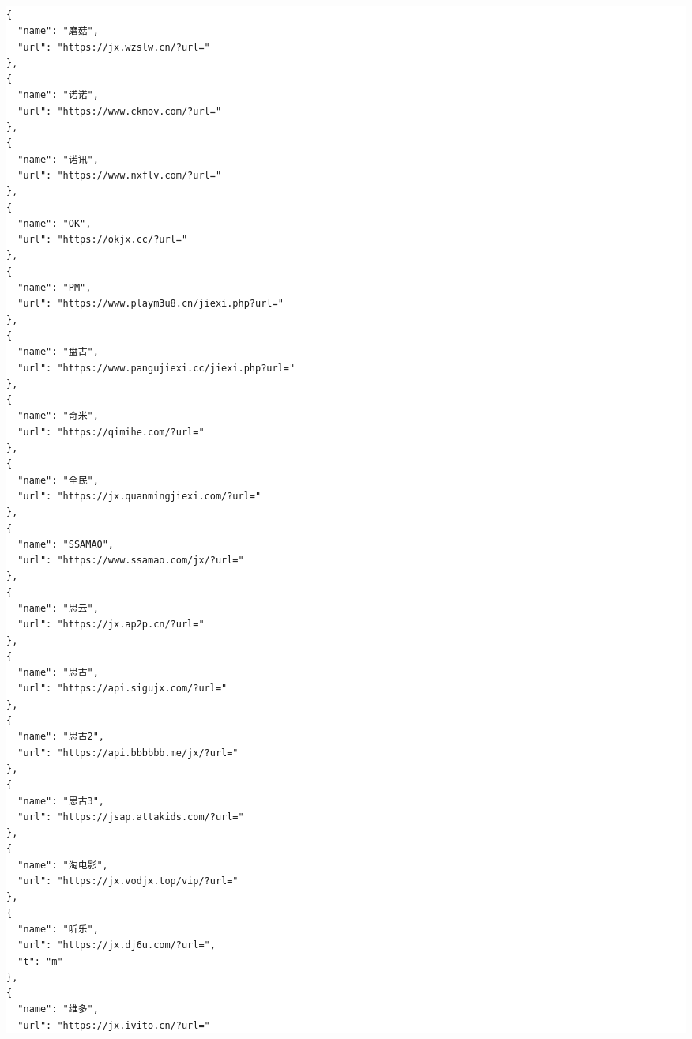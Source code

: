     {
      "name": "磨菇",
      "url": "https://jx.wzslw.cn/?url="
    },
    {
      "name": "诺诺",
      "url": "https://www.ckmov.com/?url="
    },
    {
      "name": "诺讯",
      "url": "https://www.nxflv.com/?url="
    },
    {
      "name": "OK",
      "url": "https://okjx.cc/?url="
    },
    {
      "name": "PM",
      "url": "https://www.playm3u8.cn/jiexi.php?url="
    },
    {
      "name": "盘古",
      "url": "https://www.pangujiexi.cc/jiexi.php?url="
    },
    {
      "name": "奇米",
      "url": "https://qimihe.com/?url="
    },
    {
      "name": "全民",
      "url": "https://jx.quanmingjiexi.com/?url="
    },
    {
      "name": "SSAMAO",
      "url": "https://www.ssamao.com/jx/?url="
    },
    {
      "name": "思云",
      "url": "https://jx.ap2p.cn/?url="
    },
    {
      "name": "思古",
      "url": "https://api.sigujx.com/?url="
    },
    {
      "name": "思古2",
      "url": "https://api.bbbbbb.me/jx/?url="
    },
    {
      "name": "思古3",
      "url": "https://jsap.attakids.com/?url="
    },
    {
      "name": "淘电影",
      "url": "https://jx.vodjx.top/vip/?url="
    },
    {
      "name": "听乐",
      "url": "https://jx.dj6u.com/?url=",
      "t": "m"
    },
    {
      "name": "维多",
      "url": "https://jx.ivito.cn/?url="